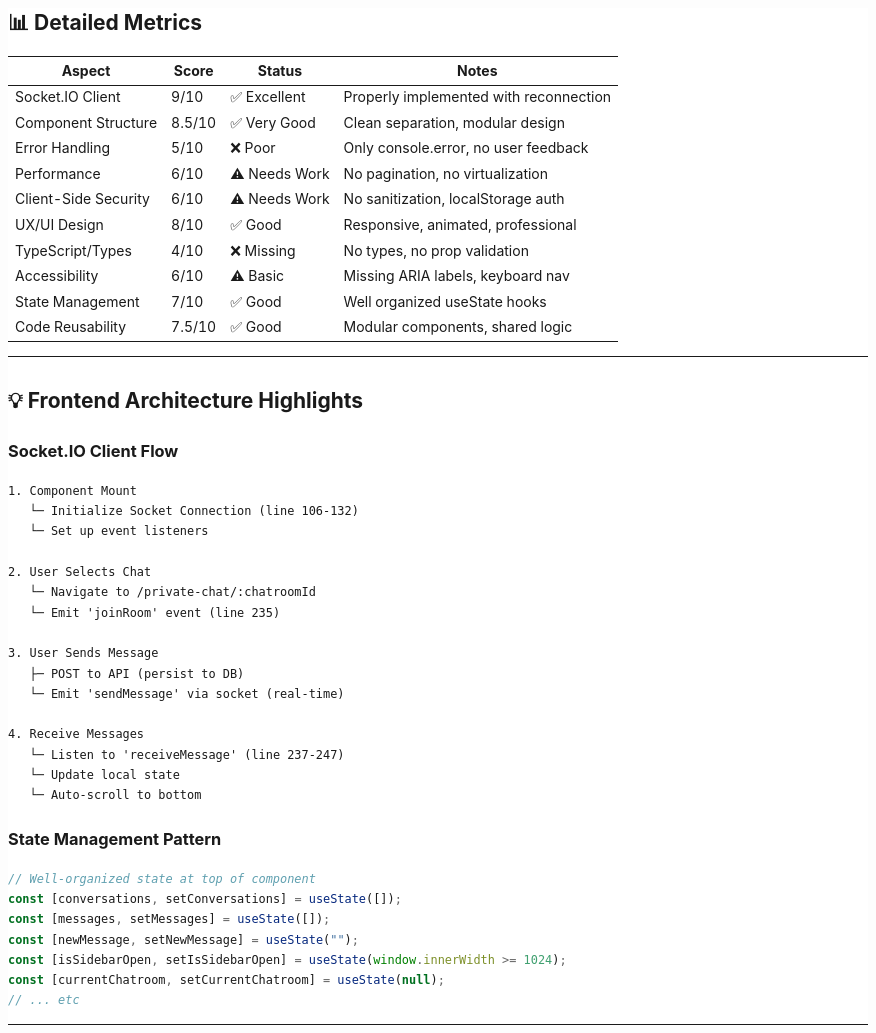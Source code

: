 ## 📊 **Detailed Metrics**

| Aspect               | Score | Status            | Notes                              |
| -------------------- | ----- | ----------------- | ---------------------------------- |
| Socket.IO Client     | 9/10  | ✅ Excellent      | Properly implemented with reconnection |
| Component Structure  | 8.5/10| ✅ Very Good      | Clean separation, modular design   |
| Error Handling       | 5/10  | ❌ Poor           | Only console.error, no user feedback|
| Performance          | 6/10  | ⚠️ Needs Work     | No pagination, no virtualization   |
| Client-Side Security | 6/10  | ⚠️ Needs Work     | No sanitization, localStorage auth |
| UX/UI Design         | 8/10  | ✅ Good           | Responsive, animated, professional |
| TypeScript/Types     | 4/10  | ❌ Missing        | No types, no prop validation       |
| Accessibility        | 6/10  | ⚠️ Basic          | Missing ARIA labels, keyboard nav  |
| State Management     | 7/10  | ✅ Good           | Well organized useState hooks      |
| Code Reusability     | 7.5/10| ✅ Good           | Modular components, shared logic   |

---

## 💡 **Frontend Architecture Highlights**

### **Socket.IO Client Flow**

```
1. Component Mount
   └─ Initialize Socket Connection (line 106-132)
   └─ Set up event listeners

2. User Selects Chat
   └─ Navigate to /private-chat/:chatroomId
   └─ Emit 'joinRoom' event (line 235)

3. User Sends Message
   ├─ POST to API (persist to DB)
   └─ Emit 'sendMessage' via socket (real-time)

4. Receive Messages
   └─ Listen to 'receiveMessage' (line 237-247)
   └─ Update local state
   └─ Auto-scroll to bottom
```

### **State Management Pattern**

```javascript
// Well-organized state at top of component
const [conversations, setConversations] = useState([]);
const [messages, setMessages] = useState([]);
const [newMessage, setNewMessage] = useState("");
const [isSidebarOpen, setIsSidebarOpen] = useState(window.innerWidth >= 1024);
const [currentChatroom, setCurrentChatroom] = useState(null);
// ... etc
```

---